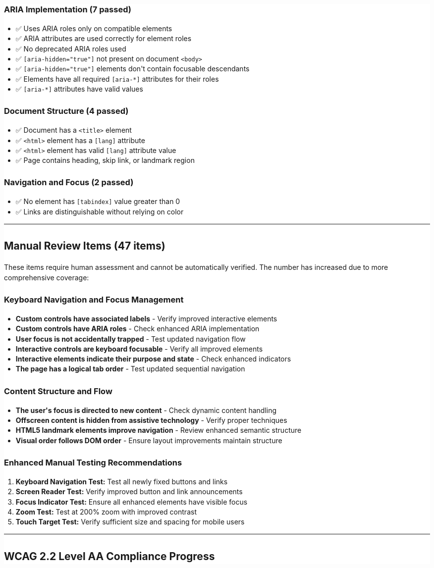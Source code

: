 ### ARIA Implementation (7 passed)
- ✅ Uses ARIA roles only on compatible elements
- ✅ ARIA attributes are used correctly for element roles
- ✅ No deprecated ARIA roles used
- ✅ `[aria-hidden="true"]` not present on document `<body>`
- ✅ `[aria-hidden="true"]` elements don't contain focusable descendants
- ✅ Elements have all required `[aria-*]` attributes for their roles
- ✅ `[aria-*]` attributes have valid values

### Document Structure (4 passed)
- ✅ Document has a `<title>` element
- ✅ `<html>` element has a `[lang]` attribute
- ✅ `<html>` element has valid `[lang]` attribute value
- ✅ Page contains heading, skip link, or landmark region

### Navigation and Focus (2 passed)
- ✅ No element has `[tabindex]` value greater than 0
- ✅ Links are distinguishable without relying on color

---

## Manual Review Items (47 items)

These items require human assessment and cannot be automatically verified. The number has increased due to more comprehensive coverage:

### Keyboard Navigation and Focus Management
- **Custom controls have associated labels** - Verify improved interactive elements
- **Custom controls have ARIA roles** - Check enhanced ARIA implementation
- **User focus is not accidentally trapped** - Test updated navigation flow
- **Interactive controls are keyboard focusable** - Verify all improved elements
- **Interactive elements indicate their purpose and state** - Check enhanced indicators
- **The page has a logical tab order** - Test updated sequential navigation

### Content Structure and Flow
- **The user's focus is directed to new content** - Check dynamic content handling
- **Offscreen content is hidden from assistive technology** - Verify proper techniques
- **HTML5 landmark elements improve navigation** - Review enhanced semantic structure
- **Visual order follows DOM order** - Ensure layout improvements maintain structure

### Enhanced Manual Testing Recommendations
1. **Keyboard Navigation Test:** Test all newly fixed buttons and links
2. **Screen Reader Test:** Verify improved button and link announcements
3. **Focus Indicator Test:** Ensure all enhanced elements have visible focus
4. **Zoom Test:** Test at 200% zoom with improved contrast
5. **Touch Target Test:** Verify sufficient size and spacing for mobile users

---

## WCAG 2.2 Level AA Compliance Progress
